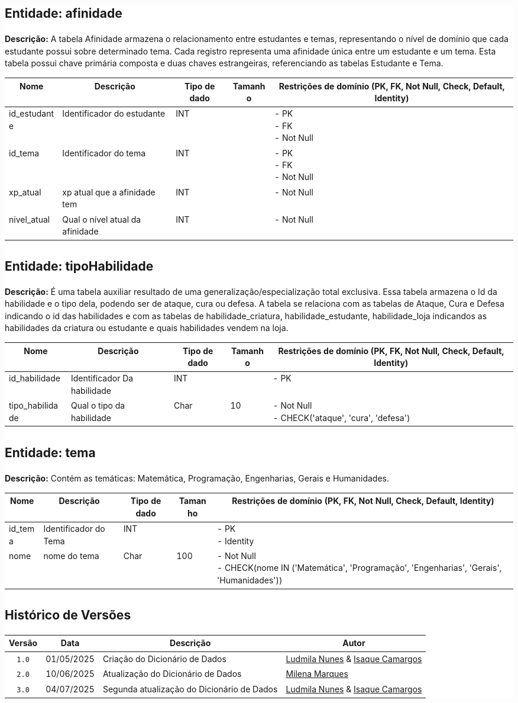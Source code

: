 
## Entidade: afinidade

**Descrição:** A tabela Afinidade armazena o relacionamento entre estudantes e temas, representando o nível de domínio que cada estudante possui sobre determinado tema. Cada registro representa uma afinidade única entre um estudante e um tema. Esta tabela possui chave primária composta e duas chaves estrangeiras, referenciando as tabelas Estudante e Tema.


| Nome | Descrição | Tipo de dado | Tamanho | Restrições de domínio (PK, FK, Not Null, Check, Default, Identity) |
| ---- | --------- | ------------ | ------- | ------------------------------------------------------------------ |
|id_estudante|Identificador do estudante|INT||- PK<br>- FK<br>- Not Null|
|id_tema|Identificador do tema |INT| |- PK<br>- FK<br>- Not Null|
|xp_atual|xp atual que a afinidade tem|INT||- Not Null|
|nivel_atual|Qual o nível atual da afinidade|INT||- Not Null|


## Entidade: tipoHabilidade

**Descrição:** É uma tabela auxiliar resultado de uma generalização/especialização total exclusiva. Essa tabela armazena o Id da habilidade e o tipo dela, podendo ser de ataque, cura ou defesa. A tabela se relaciona com as tabelas de Ataque, Cura e Defesa indicando o id das habilidades e com as tabelas de habilidade_criatura, habilidade_estudante, habilidade_loja indicandos as habilidades da criatura ou estudante e quais habilidades vendem na loja. 

| Nome | Descrição | Tipo de dado | Tamanho | Restrições de domínio (PK, FK, Not Null, Check, Default, Identity) |
| ---- | --------- | ------------ | ------- | ------------------------------------------------------------------ |
|id_habilidade | Identificador Da habilidade|INT||- PK<br> |
|tipo_habilidade|Qual o tipo da habilidade|Char|10|- Not Null<br>- CHECK('ataque', 'cura', 'defesa') |


## Entidade: tema

**Descrição:** Contém as temáticas: Matemática, Programação, Engenharias, Gerais e Humanidades.

| Nome | Descrição | Tipo de dado | Tamanho | Restrições de domínio (PK, FK, Not Null, Check, Default, Identity) |
| ---- | --------- | ------------ | ------- | ------------------------------------------------------------------ |
|id_tema | Identificador do Tema|INT| |- PK<br>- Identity<br> |
|nome | nome do tema |Char|100|- Not Null<br>- CHECK(nome IN ('Matemática', 'Programação', 'Engenharias', 'Gerais', 'Humanidades'))|



## Histórico de Versões
| Versão |  Data  | Descrição| Autor                 |
| :----: | :--------: | ---------------------------------- | -------------------------------------------------------------------------------- |
| `1.0` | 01/05/2025 | Criação do Dicionário de Dados      | [Ludmila Nunes](https://github.com/ludmilaaysha) & [Isaque Camargos](https://github.com/isaqzin)|
| `2.0` | 10/06/2025 | Atualização do Dicionário de Dados      | [Milena Marques](https://github.com/milenamso)|
| `3.0` | 04/07/2025 | Segunda atualização do Dicionário de Dados | [Ludmila Nunes](https://github.com/ludmilaaysha) & [Isaque Camargos](https://github.com/isaqzin)|
